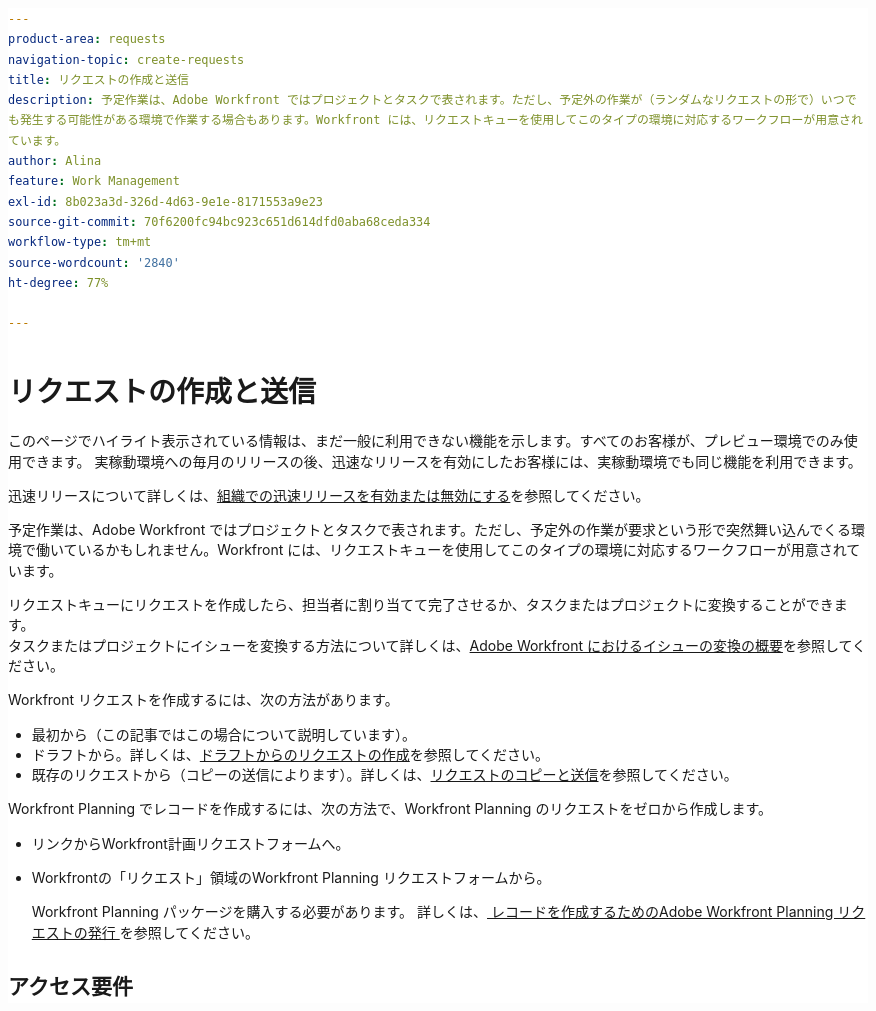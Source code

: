 ```yaml
---
product-area: requests
navigation-topic: create-requests
title: リクエストの作成と送信
description: 予定作業は、Adobe Workfront ではプロジェクトとタスクで表されます。ただし、予定外の作業が（ランダムなリクエストの形で）いつでも発生する可能性がある環境で作業する場合もあります。Workfront には、リクエストキューを使用してこのタイプの環境に対応するワークフローが用意されています。
author: Alina
feature: Work Management
exl-id: 8b023a3d-326d-4d63-9e1e-8171553a9e23
source-git-commit: 70f6200fc94bc923c651d614dfd0aba68ceda334
workflow-type: tm+mt
source-wordcount: '2840'
ht-degree: 77%

---
```


# リクエストの作成と送信





<span class="preview">このページでハイライト表示されている情報は、まだ一般に利用できない機能を示します。すべてのお客様が、プレビュー環境でのみ使用できます。 実稼動環境への毎月のリリースの後、迅速なリリースを有効にしたお客様には、実稼動環境でも同じ機能を利用できます。</span>

<span class="preview">迅速リリースについて詳しくは、[組織での迅速リリースを有効または無効にする](/help/quicksilver/administration-and-setup/set-up-workfront/configure-system-defaults/enable-fast-release-process.md)を参照してください。</span>

予定作業は、Adobe Workfront ではプロジェクトとタスクで表されます。ただし、予定外の作業が要求という形で突然舞い込んでくる環境で働いているかもしれません。Workfront には、リクエストキューを使用してこのタイプの環境に対応するワークフローが用意されています。

リクエストキューにリクエストを作成したら、担当者に割り当てて完了させるか、タスクまたはプロジェクトに変換することができます。\
タスクまたはプロジェクトにイシューを変換する方法について詳しくは、[Adobe Workfront におけるイシューの変換の概要](../../../manage-work/issues/convert-issues/convert-issues.md)を参照してください。

Workfront リクエストを作成するには、次の方法があります。

* 最初から（この記事ではこの場合について説明しています）。
* ドラフトから。詳しくは、[ドラフトからのリクエストの作成](../../../manage-work/requests/create-requests/create-requests-from-drafts.md)を参照してください。
* 既存のリクエストから（コピーの送信によります）。詳しくは、[リクエストのコピーと送信](../../../manage-work/requests/create-requests/copy-and-submit-requests.md)を参照してください。

Workfront Planning でレコードを作成するには、次の方法で、Workfront Planning のリクエストをゼロから作成します。

* リンクからWorkfront計画リクエストフォームへ。

* Workfrontの「リクエスト」領域のWorkfront Planning リクエストフォームから。

  Workfront Planning パッケージを購入する必要があります。 詳しくは、[ レコードを作成するためのAdobe Workfront Planning リクエストの発行 ](/help/quicksilver/planning/requests/submit-requests.md) を参照してください。

## アクセス要件
